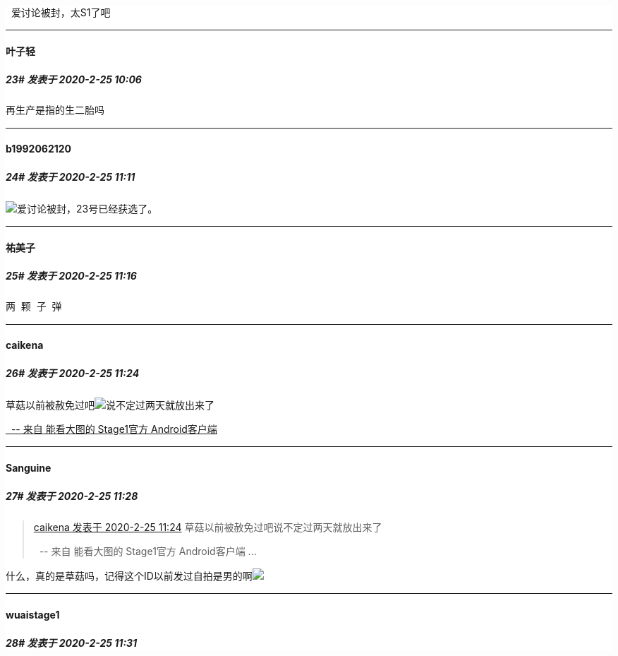 
  爱讨论被封，太S1了吧


-----

####  叶子轻  
##### 23#       发表于 2020-2-25 10:06


再生产是指的生二胎吗


-----

####  b1992062120  
##### 24#       发表于 2020-2-25 11:11


<img src="https://static.saraba1st.com/image/smiley/face2017/067.png" referrerpolicy="no-referrer">爱讨论被封，23号已经获选了。


-----

####  祐美子  
##### 25#       发表于 2020-2-25 11:16


两  颗  子  弹


-----

####  caikena  
##### 26#       发表于 2020-2-25 11:24


草菇以前被赦免过吧<img src="https://static.saraba1st.com/image/smiley/face2017/067.png" referrerpolicy="no-referrer">说不定过两天就放出来了

[  -- 来自 能看大图的 Stage1官方 Android客户端](https://www.coolapk.com/apk/140634)


-----

####  Sanguine  
##### 27#       发表于 2020-2-25 11:28


<blockquote><a href="httphttps://bbs.saraba1st.com/2b/forum.php?mod=redirect&amp;goto=findpost&amp;pid=46518820&amp;ptid=1915557" target="_blank">caikena 发表于 2020-2-25 11:24</a>
草菇以前被赦免过吧说不定过两天就放出来了

  -- 来自 能看大图的 Stage1官方 Android客户端 ...</blockquote>
什么，真的是草菇吗，记得这个ID以前发过自拍是男的啊<img src="https://static.saraba1st.com/image/smiley/face2017/094.png" referrerpolicy="no-referrer">


-----

####  wuaistage1  
##### 28#       发表于 2020-2-25 11:31

